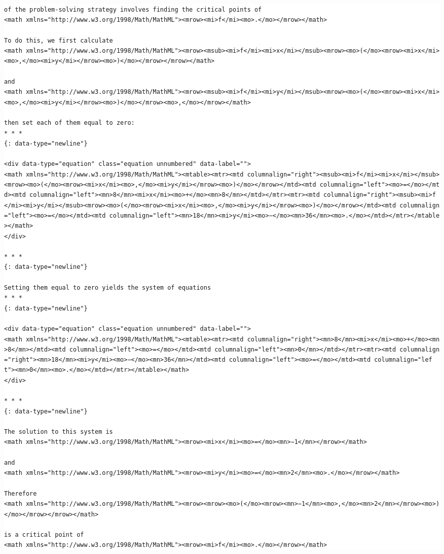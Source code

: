     of the problem-solving strategy involves finding the critical points of
    <math xmlns="http://www.w3.org/1998/Math/MathML"><mrow><mi>f</mi><mo>.</mo></mrow></math>
    
    To do this, we first calculate
    <math xmlns="http://www.w3.org/1998/Math/MathML"><mrow><msub><mi>f</mi><mi>x</mi></msub><mrow><mo>(</mo><mrow><mi>x</mi><mo>,</mo><mi>y</mi></mrow><mo>)</mo></mrow></mrow></math>
    
    and
    <math xmlns="http://www.w3.org/1998/Math/MathML"><mrow><msub><mi>f</mi><mi>y</mi></msub><mrow><mo>(</mo><mrow><mi>x</mi><mo>,</mo><mi>y</mi></mrow><mo>)</mo></mrow><mo>,</mo></mrow></math>
    
    then set each of them equal to zero:
    * * *
    {: data-type="newline"}
    
    <div data-type="equation" class="equation unnumbered" data-label="">
    <math xmlns="http://www.w3.org/1998/Math/MathML"><mtable><mtr><mtd columnalign="right"><msub><mi>f</mi><mi>x</mi></msub><mrow><mo>(</mo><mrow><mi>x</mi><mo>,</mo><mi>y</mi></mrow><mo>)</mo></mrow></mtd><mtd columnalign="left"><mo>=</mo></mtd><mtd columnalign="left"><mn>8</mn><mi>x</mi><mo>+</mo><mn>8</mn></mtd></mtr><mtr><mtd columnalign="right"><msub><mi>f</mi><mi>y</mi></msub><mrow><mo>(</mo><mrow><mi>x</mi><mo>,</mo><mi>y</mi></mrow><mo>)</mo></mrow></mtd><mtd columnalign="left"><mo>=</mo></mtd><mtd columnalign="left"><mn>18</mn><mi>y</mi><mo>−</mo><mn>36</mn><mo>.</mo></mtd></mtr></mtable></math>
    </div>
    
    * * *
    {: data-type="newline"}
    
    Setting them equal to zero yields the system of equations
    * * *
    {: data-type="newline"}
    
    <div data-type="equation" class="equation unnumbered" data-label="">
    <math xmlns="http://www.w3.org/1998/Math/MathML"><mtable><mtr><mtd columnalign="right"><mn>8</mn><mi>x</mi><mo>+</mo><mn>8</mn></mtd><mtd columnalign="left"><mo>=</mo></mtd><mtd columnalign="left"><mn>0</mn></mtd></mtr><mtr><mtd columnalign="right"><mn>18</mn><mi>y</mi><mo>−</mo><mn>36</mn></mtd><mtd columnalign="left"><mo>=</mo></mtd><mtd columnalign="left"><mn>0</mn><mo>.</mo></mtd></mtr></mtable></math>
    </div>
    
    * * *
    {: data-type="newline"}
    
    The solution to this system is
    <math xmlns="http://www.w3.org/1998/Math/MathML"><mrow><mi>x</mi><mo>=</mo><mn>−1</mn></mrow></math>
    
    and
    <math xmlns="http://www.w3.org/1998/Math/MathML"><mrow><mi>y</mi><mo>=</mo><mn>2</mn><mo>.</mo></mrow></math>
    
    Therefore
    <math xmlns="http://www.w3.org/1998/Math/MathML"><mrow><mrow><mo>(</mo><mrow><mn>−1</mn><mo>,</mo><mn>2</mn></mrow><mo>)</mo></mrow></mrow></math>
    
    is a critical point of
    <math xmlns="http://www.w3.org/1998/Math/MathML"><mrow><mi>f</mi><mo>.</mo></mrow></math>
    